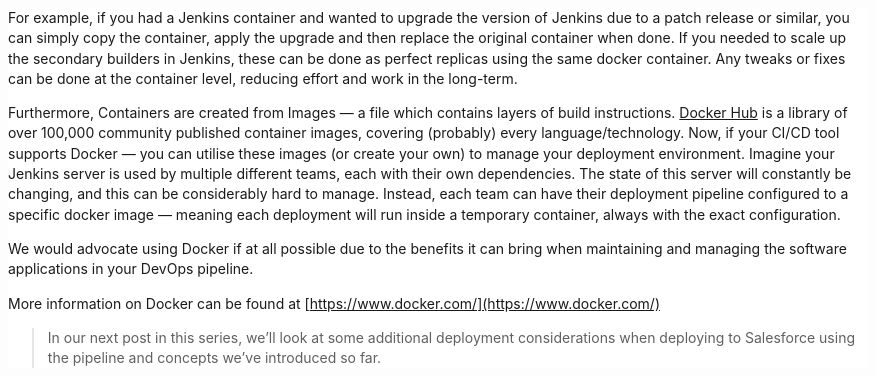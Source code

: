 For example, if you had a Jenkins container and wanted to upgrade the version of Jenkins due to a patch release or similar, you can simply copy the container, apply the upgrade and then replace the original container when done. If you needed to scale up the secondary builders in Jenkins, these can be done as perfect replicas using the same docker container. Any tweaks or fixes can be done at the container level, reducing effort and work in the long-term.

Furthermore, Containers are created from Images — a file which contains layers of build instructions. [Docker Hub](https://hub.docker.com/) is a library of over 100,000 community published container images, covering (probably) every language/technology. Now, if your CI/CD tool supports Docker — you can utilise these images (or create your own) to manage your deployment environment. Imagine your Jenkins server is used by multiple different teams, each with their own dependencies. The state of this server will constantly be changing, and this can be considerably hard to manage. Instead, each team can have their deployment pipeline configured to a specific docker image — meaning each deployment will run inside a temporary container, always with the exact configuration.

We would advocate using Docker if at all possible due to the benefits it can bring when maintaining and managing the software applications in your DevOps pipeline.

More information on Docker can be found at [https://www.docker.com/](https://www.docker.com/)

> In our next post in this series, we’ll look at some additional deployment considerations when deploying to Salesforce using the pipeline and concepts we’ve introduced so far.